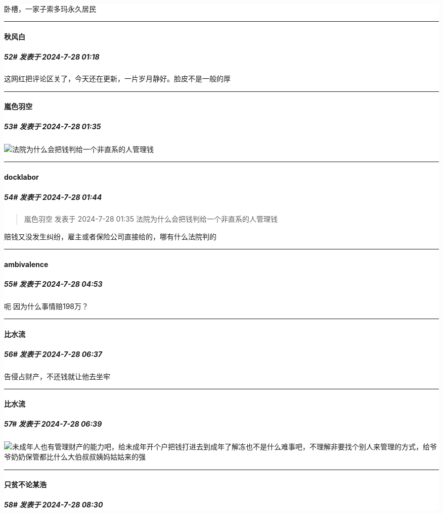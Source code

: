 卧槽，一家子索多玛永久居民


*****

####  秋风白  
##### 52#       发表于 2024-7-28 01:18

这网红把评论区关了，今天还在更新，一片岁月静好。脸皮不是一般的厚


*****

####  嵐色羽空  
##### 53#       发表于 2024-7-28 01:35

<img src="https://static.saraba1st.com/image/smiley/face2017/001.png" referrerpolicy="no-referrer">法院为什么会把钱判给一个非直系的人管理钱


*****

####  docklabor  
##### 54#       发表于 2024-7-28 01:44

<blockquote>嵐色羽空 发表于 2024-7-28 01:35
法院为什么会把钱判给一个非直系的人管理钱</blockquote>
赔钱又没发生纠纷，雇主或者保险公司直接给的，哪有什么法院判的


*****

####  ambivalence  
##### 55#       发表于 2024-7-28 04:53

呃 因为什么事情赔198万？


*****

####  比水流  
##### 56#       发表于 2024-7-28 06:37

告侵占财产，不还钱就让他去坐牢

*****

####  比水流  
##### 57#       发表于 2024-7-28 06:39

<img src="https://static.saraba1st.com/image/smiley/face2017/001.png" referrerpolicy="no-referrer">未成年人也有管理财产的能力吧，给未成年开个户把钱打进去到成年了解冻也不是什么难事吧，不理解非要找个别人来管理的方式，给爷爷奶奶保管都比什么大伯叔叔姨妈姑姑来的强


*****

####  只贫不论某浩  
##### 58#       发表于 2024-7-28 08:30
